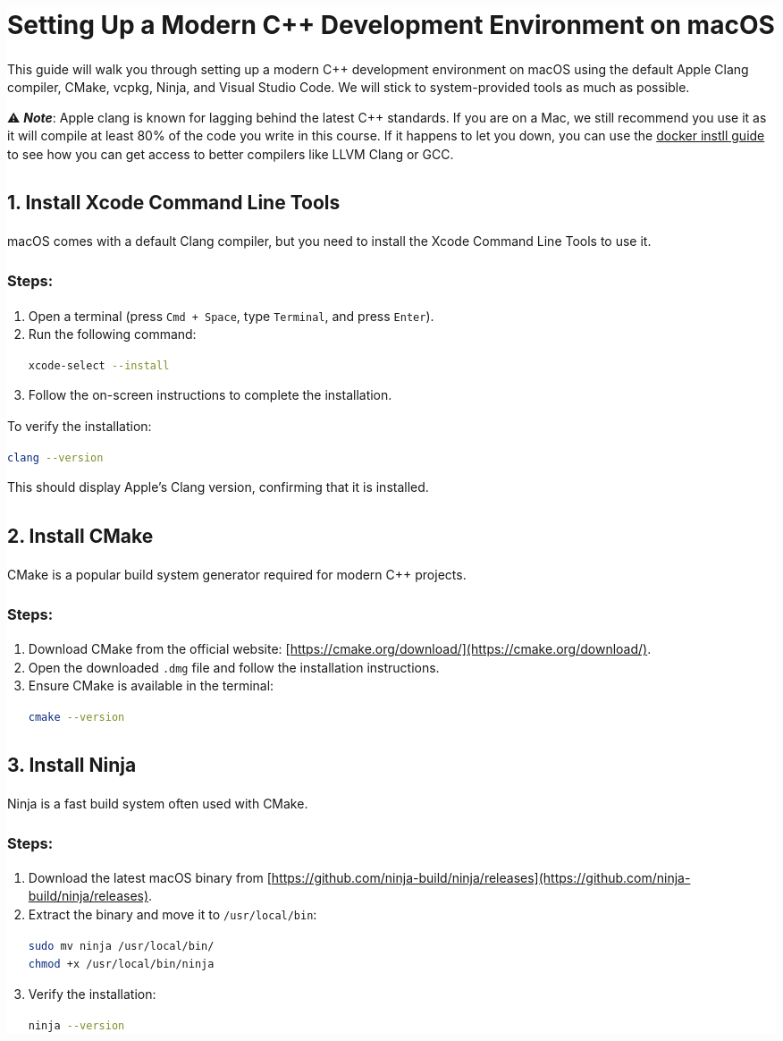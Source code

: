 # Setting Up a Modern C++ Development Environment on macOS

This guide will walk you through setting up a modern C++ development environment on macOS using the default Apple Clang compiler, CMake, vcpkg, Ninja, and Visual Studio Code. We will stick to system-provided tools as much as possible.

⚠️ ***Note***: Apple clang is known for lagging behind the latest C++ standards. If you are on a Mac, we still recommend you use it as it will compile at least 80% of the code you write in this course. If it happens to let you down, you can use the [docker instll guide]() to see how you can get access to better compilers like LLVM Clang or GCC.

## 1. Install Xcode Command Line Tools

macOS comes with a default Clang compiler, but you need to install the Xcode Command Line Tools to use it.

### Steps:
1. Open a terminal (press `Cmd + Space`, type `Terminal`, and press `Enter`).
2. Run the following command:
   ```sh
   xcode-select --install
   ```
3. Follow the on-screen instructions to complete the installation.

To verify the installation:
```sh
clang --version
```
This should display Apple’s Clang version, confirming that it is installed.

## 2. Install CMake

CMake is a popular build system generator required for modern C++ projects.

### Steps:
1. Download CMake from the official website: [https://cmake.org/download/](https://cmake.org/download/).
2. Open the downloaded `.dmg` file and follow the installation instructions.
3. Ensure CMake is available in the terminal:
   ```sh
   cmake --version
   ```

## 3. Install Ninja

Ninja is a fast build system often used with CMake.

### Steps:
1. Download the latest macOS binary from [https://github.com/ninja-build/ninja/releases](https://github.com/ninja-build/ninja/releases).
2. Extract the binary and move it to `/usr/local/bin`:
   ```sh
   sudo mv ninja /usr/local/bin/
   chmod +x /usr/local/bin/ninja
   ```
3. Verify the installation:
   ```sh
   ninja --version
   ```

